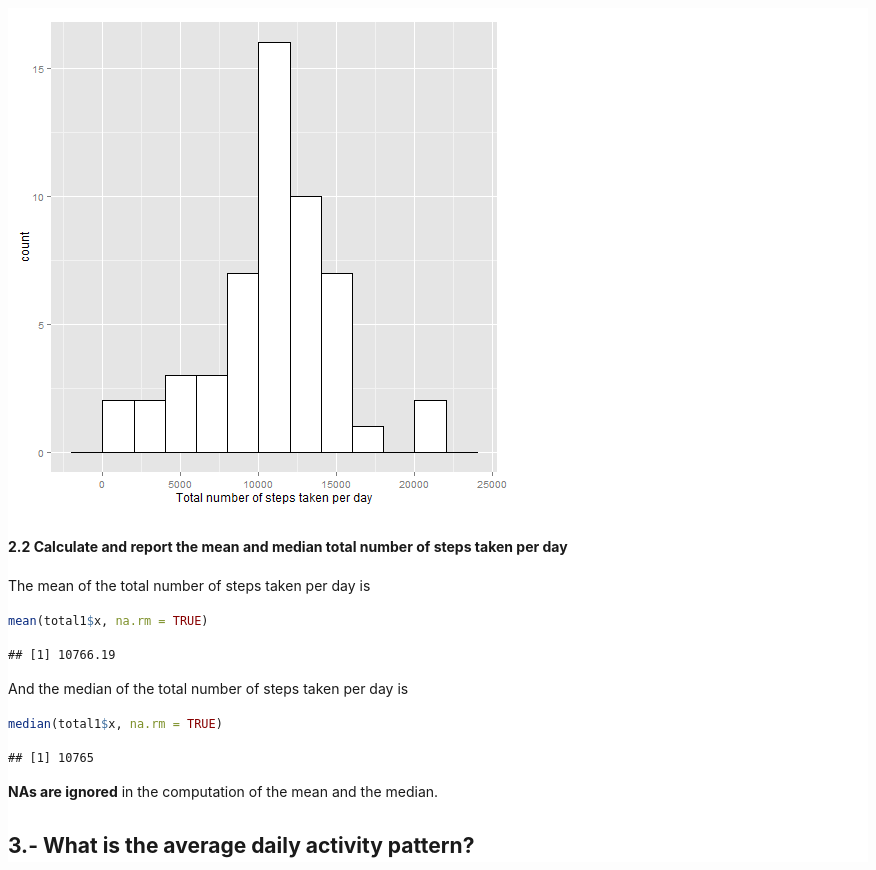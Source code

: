 ![plot of chunk plot1](figure/plot1-1.png) 

#### 2.2  Calculate and report the **mean** and **median** total number of steps taken per day
    
The mean of the total number of steps taken per day is


```r
mean(total1$x, na.rm = TRUE)
```

```
## [1] 10766.19
```
   
And the median of the total number of steps taken per day is


```r
median(total1$x, na.rm = TRUE)
```

```
## [1] 10765
```
  
**NAs are ignored** in the computation of the mean and the median.
   
## 3.- What is the average daily activity pattern?

